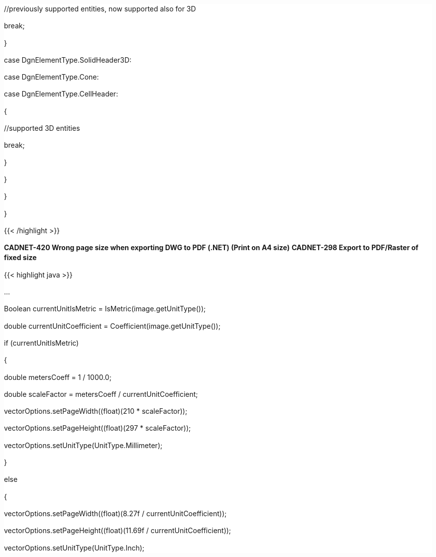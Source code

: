 //previously supported entities, now supported also for 3D

break;

}

case DgnElementType.SolidHeader3D:

case DgnElementType.Cone:

case DgnElementType.CellHeader:

{

//supported 3D entities

break;

}

}

}

}

{{< /highlight >}}

**CADNET-420 Wrong page size when exporting DWG to PDF (.NET) (Print on A4 size)** 
**CADNET-298 Export to PDF/Raster of fixed size**

{{< highlight java >}}

 ...

Boolean currentUnitIsMetric = IsMetric(image.getUnitType());

double currentUnitCoefficient = Coefficient(image.getUnitType());

if (currentUnitIsMetric)

{

double metersCoeff = 1 / 1000.0;

double scaleFactor = metersCoeff / currentUnitCoefficient;

vectorOptions.setPageWidth((float)(210 * scaleFactor));

vectorOptions.setPageHeight((float)(297 * scaleFactor));

vectorOptions.setUnitType(UnitType.Millimeter);

}

else

{

vectorOptions.setPageWidth((float)(8.27f / currentUnitCoefficient));

vectorOptions.setPageHeight((float)(11.69f / currentUnitCoefficient));

vectorOptions.setUnitType(UnitType.Inch);
